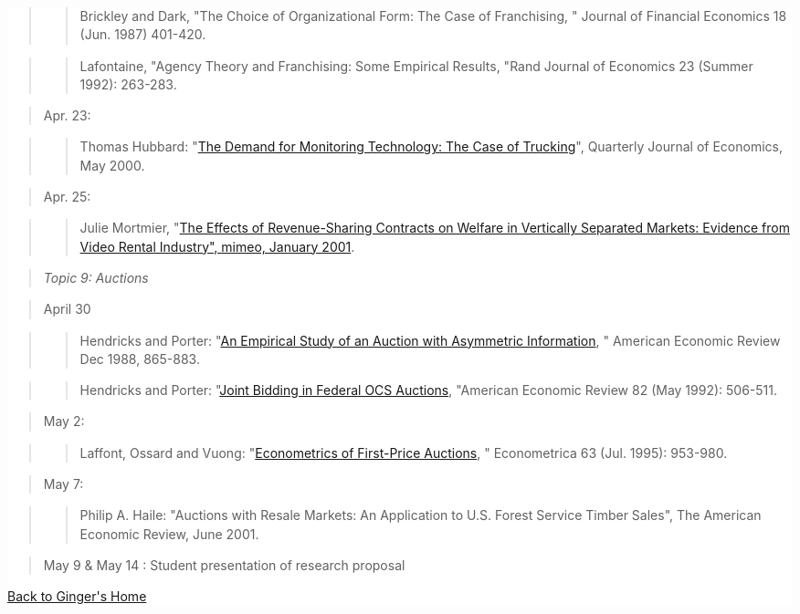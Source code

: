 >

>> Brickley and Dark, "The Choice of Organizational Form: The Case of
Franchising, " Journal of Financial Economics 18 (Jun. 1987) 401-420.

>

>> Lafontaine, "Agency Theory and Franchising: Some Empirical Results, "Rand
Journal of Economics 23 (Summer 1992): 263-283.

>

> Apr. 23:

>

>> Thomas Hubbard: "[The Demand for Monitoring Technology: The Case of
Trucking](http://mitpress.mit.edu/catalog/item/default.asp?sid=3CFF2F2A-571F-4BAD-9CB8-60596A55DABF&ttype=6&tid=530)",
Quarterly Journal of Economics, May 2000.

>

> Apr. 25:

>

>> Julie Mortmier, "[The Effects of Revenue-Sharing Contracts on Welfare in
Vertically Separated Markets: Evidence from Video Rental Industry", mimeo,
January 2001](http://post.economics.harvard.edu/faculty/mortimer/papers.html).

>

> _Topic 9: Auctions_

>

> April 30

>

>> Hendricks and Porter: "[An Empirical Study of an Auction with Asymmetric
Information](http://www.jstor.org), " American Economic Review Dec 1988,
865-883.

>

>> Hendricks and Porter: "[Joint Bidding in Federal OCS
Auctions](http://www.jstor.org), "American Economic Review 82 (May 1992):
506-511.

>

> May 2:

>

>> Laffont, Ossard and Vuong: "[Econometrics of First-Price
Auctions](http://www.jstor.org), " Econometrica 63 (Jul. 1995): 953-980.

>

> May 7:

>

>> Philip A. Haile: "Auctions with Resale Markets: An Application to U.S.
Forest Service Timber Sales", The American Economic Review, June 2001.

>

> May 9 & May 14 : Student presentation of research proposal

[Back to Ginger's Home](http://www.glue.umd.edu/~ginger)

>  

